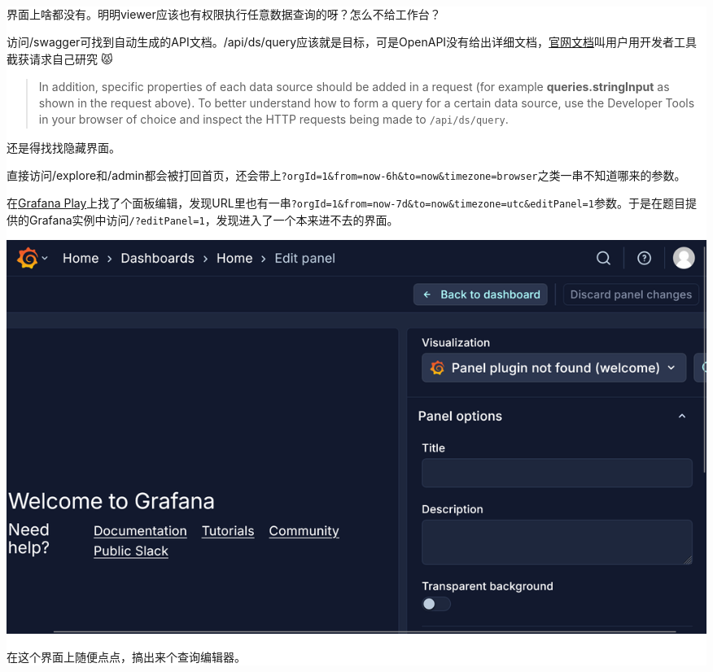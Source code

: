 界面上啥都没有。明明viewer应该也有权限执行任意数据查询的呀？怎么不给工作台？

访问/swagger可找到自动生成的API文档。/api/ds/query应该就是目标，可是OpenAPI没有给出详细文档，[官网文档](https://grafana.com/docs/grafana/v12.2/developers/http_api/data_source/#query-a-data-source)叫用户用开发者工具截获请求自己研究 😾

> In addition, specific properties of each data source should be added in a request (for example **queries.stringInput** as shown in the request above). To better understand how to form a query for a certain data source, use the Developer Tools in your browser of choice and inspect the HTTP requests being made to `/api/ds/query`.

还是得找找隐藏界面。

直接访问/explore和/admin都会被打回首页，还会带上`?orgId=1&from=now-6h&to=now&timezone=browser`之类一串不知道哪来的参数。

在[Grafana Play](https://play.grafana.org/)上找了个面板编辑，发现URL里也有一串`?orgId=1&from=now-7d&to=now&timezone=utc&editPanel=1`参数。于是在题目提供的Grafana实例中访问`/?editPanel=1`，发现进入了一个本来进不去的界面。

![](grafana.webp)

在这个界面上随便点点，搞出来个查询编辑器。
